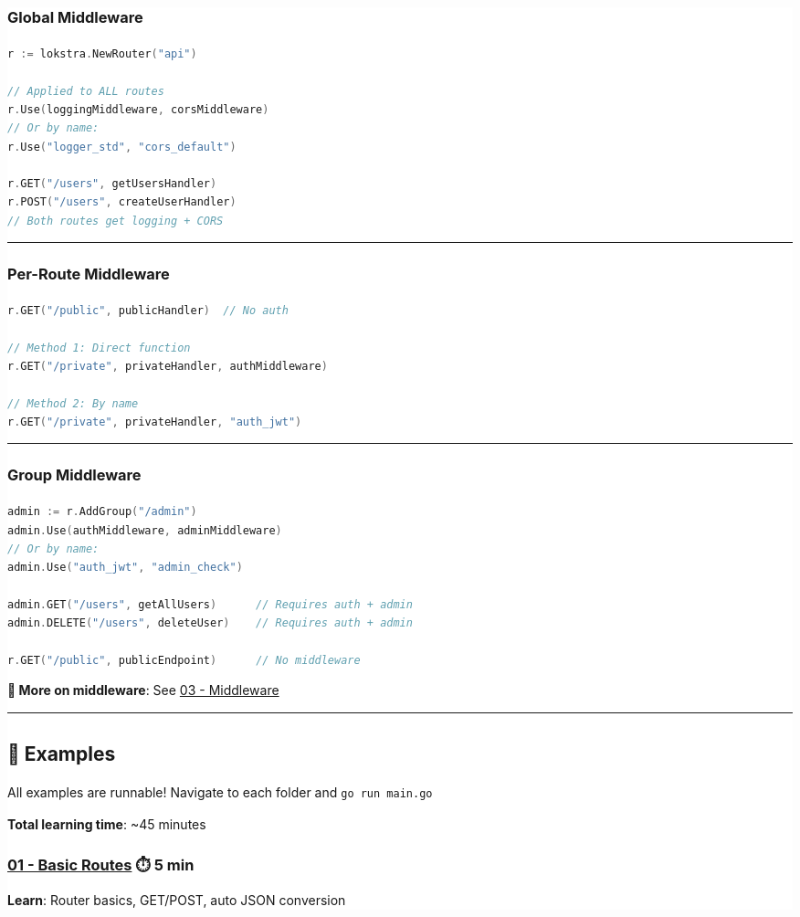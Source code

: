 ### Global Middleware
```go
r := lokstra.NewRouter("api")

// Applied to ALL routes
r.Use(loggingMiddleware, corsMiddleware)
// Or by name:
r.Use("logger_std", "cors_default")

r.GET("/users", getUsersHandler)
r.POST("/users", createUserHandler)
// Both routes get logging + CORS
```

---

### Per-Route Middleware
```go
r.GET("/public", publicHandler)  // No auth

// Method 1: Direct function
r.GET("/private", privateHandler, authMiddleware)

// Method 2: By name
r.GET("/private", privateHandler, "auth_jwt")
```

---

### Group Middleware
```go
admin := r.AddGroup("/admin")
admin.Use(authMiddleware, adminMiddleware)
// Or by name:
admin.Use("auth_jwt", "admin_check")

admin.GET("/users", getAllUsers)      // Requires auth + admin
admin.DELETE("/users", deleteUser)    // Requires auth + admin

r.GET("/public", publicEndpoint)      // No middleware
```

**📖 More on middleware**: See [03 - Middleware](../03-middleware/README.md)

---

## 🧪 Examples

All examples are runnable! Navigate to each folder and `go run main.go`

**Total learning time**: ~45 minutes

### [01 - Basic Routes](examples/01-basic-routes/) ⏱️ 5 min
**Learn**: Router basics, GET/POST, auto JSON conversion
